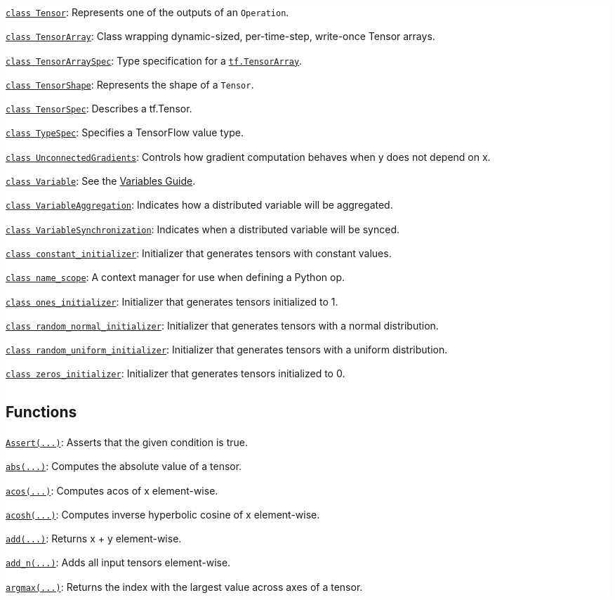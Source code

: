 [`class Tensor`](../../tf/Tensor.md): Represents one of the outputs of an `Operation`.

[`class TensorArray`](../../tf/TensorArray.md): Class wrapping dynamic-sized, per-time-step, write-once Tensor arrays.

[`class TensorArraySpec`](../../tf/TensorArraySpec.md): Type specification for a <a href="../../tf/TensorArray.md"><code>tf.TensorArray</code></a>.

[`class TensorShape`](../../tf/TensorShape.md): Represents the shape of a `Tensor`.

[`class TensorSpec`](../../tf/TensorSpec.md): Describes a tf.Tensor.

[`class TypeSpec`](../../tf/TypeSpec.md): Specifies a TensorFlow value type.

[`class UnconnectedGradients`](../../tf/UnconnectedGradients.md): Controls how gradient computation behaves when y does not depend on x.

[`class Variable`](../../tf/compat/v2/Variable.md): See the [Variables Guide](https://tensorflow.org/guide/variables).

[`class VariableAggregation`](../../tf/compat/v2/VariableAggregation.md): Indicates how a distributed variable will be aggregated.

[`class VariableSynchronization`](../../tf/VariableSynchronization.md): Indicates when a distributed variable will be synced.

[`class constant_initializer`](../../tf/compat/v2/keras/initializers/Constant.md): Initializer that generates tensors with constant values.

[`class name_scope`](../../tf/compat/v2/name_scope.md): A context manager for use when defining a Python op.

[`class ones_initializer`](../../tf/compat/v2/keras/initializers/Ones.md): Initializer that generates tensors initialized to 1.

[`class random_normal_initializer`](../../tf/compat/v2/keras/initializers/RandomNormal.md): Initializer that generates tensors with a normal distribution.

[`class random_uniform_initializer`](../../tf/compat/v2/keras/initializers/RandomUniform.md): Initializer that generates tensors with a uniform distribution.

[`class zeros_initializer`](../../tf/compat/v2/keras/initializers/Zeros.md): Initializer that generates tensors initialized to 0.

## Functions

[`Assert(...)`](../../tf/debugging/Assert.md): Asserts that the given condition is true.

[`abs(...)`](../../tf/math/abs.md): Computes the absolute value of a tensor.

[`acos(...)`](../../tf/math/acos.md): Computes acos of x element-wise.

[`acosh(...)`](../../tf/math/acosh.md): Computes inverse hyperbolic cosine of x element-wise.

[`add(...)`](../../tf/math/add.md): Returns x + y element-wise.

[`add_n(...)`](../../tf/math/add_n.md): Adds all input tensors element-wise.

[`argmax(...)`](../../tf/compat/v2/argmax.md): Returns the index with the largest value across axes of a tensor.
